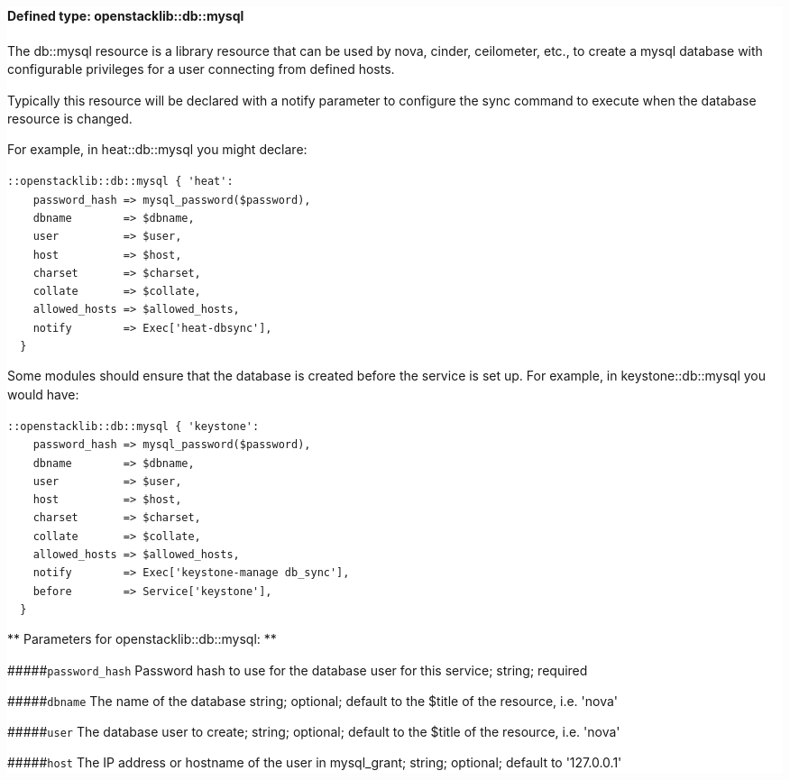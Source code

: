 #### Defined type: openstacklib::db::mysql

The db::mysql resource is a library resource that can be used by nova, cinder,
ceilometer, etc., to create a mysql database with configurable privileges for
a user connecting from defined hosts.

Typically this resource will be declared with a notify parameter to configure
the sync command to execute when the database resource is changed.

For example, in heat::db::mysql you might declare:

```
::openstacklib::db::mysql { 'heat':
    password_hash => mysql_password($password),
    dbname        => $dbname,
    user          => $user,
    host          => $host,
    charset       => $charset,
    collate       => $collate,
    allowed_hosts => $allowed_hosts,
    notify        => Exec['heat-dbsync'],
  }
```

Some modules should ensure that the database is created before the service is
set up. For example, in keystone::db::mysql you would have:

```
::openstacklib::db::mysql { 'keystone':
    password_hash => mysql_password($password),
    dbname        => $dbname,
    user          => $user,
    host          => $host,
    charset       => $charset,
    collate       => $collate,
    allowed_hosts => $allowed_hosts,
    notify        => Exec['keystone-manage db_sync'],
    before        => Service['keystone'],
  }
```

** Parameters for openstacklib::db::mysql: **

#####`password_hash`
Password hash to use for the database user for this service;
string; required

#####`dbname`
The name of the database
string; optional; default to the $title of the resource, i.e. 'nova'

#####`user`
The database user to create;
string; optional; default to the $title of the resource, i.e. 'nova'

#####`host`
The IP address or hostname of the user in mysql_grant;
string; optional; default to '127.0.0.1'
